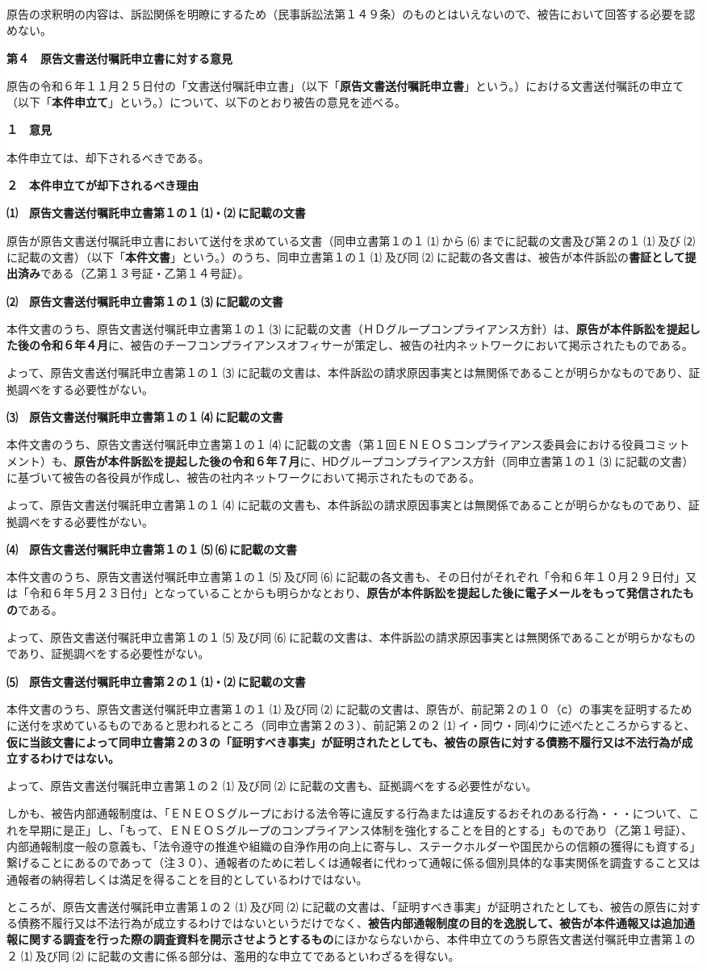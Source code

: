 原告の求釈明の内容は、訴訟関係を明瞭にするため（民事訴訟法第１４９条）のものとはいえないので、被告において回答する必要を認めない。</p>
<p class="pad1 hg-idt">
<a name="hikoku5_4"></a>
<b>第４　原告文書送付嘱託申立書に対する意見</b></p>
<p class="pad1 idt">
原告の令和６年１１月２５日付の「文書送付嘱託申立書」（以下「<b>原告文書送付嘱託申立書</b>」という。）における文書送付嘱託の申立て（以下「<b>本件申立て</b>」という。）について、以下のとおり被告の意見を述べる。</p>
<p class="pad2 hg-idt">
<a name="hikoku5_41"></a>
<b>１　意見</b>
<p class="pad2 idt">
本件申立ては、却下されるべきである。</p>
<p class="pad2 hg-idt">
<a name="hikoku5_42"></a>
<b>２　本件申立てが却下されるべき理由</b></p>
<p class="pad3 hg-idt">
<a name="hikoku5_421"></a>
<b>⑴　原告文書送付嘱託申立書第１の１ ⑴・⑵ に記載の文書</b></p>
<p class="pad3 idt">
原告が原告文書送付嘱託申立書において送付を求めている文書（同申立書第１の１ ⑴ から ⑹ までに記載の文書及び第２の１ ⑴ 及び ⑵ に記載の文書）（以下「<b>本件文書</b>」という。）のうち、同申立書第１の１ ⑴ 及び同 ⑵ に記載の各文書は、被告が本件訴訟の<b>書証として提出済み</b>である（乙第１３号証・乙第１４号証）。</p>
<p class="pad3 hg-idt">
<a name="hikoku5_422"></a>
<b>⑵　原告文書送付嘱託申立書第１の１ ⑶ に記載の文書</b></p>
<p class="pad3 idt">
本件文書のうち、原告文書送付嘱託申立書第１の１ ⑶ に記載の文書（ＨＤグループコンプライアンス方針）は、<b>原告が本件訴訟を提起した後の令和６年４月</b>に、被告のチーフコンプライアンスオフィサーが策定し、被告の社内ネットワークにおいて掲示されたものである。</p>
<p class="pad3 idt">
よって、原告文書送付嘱託申立書第１の１ ⑶ に記載の文書は、本件訴訟の請求原因事実とは無関係であることが明らかなものであり、証拠調べをする必要性がない。</p>
<p class="pad3 hg-idt">
<a name="hikoku5_423"></a>
<b>⑶　原告文書送付嘱託申立書第１の１ ⑷ に記載の文書</b></p>
<p class="pad3 idt">
本件文書のうち、原告文書送付嘱託申立書第１の１ ⑷ に記載の文書（第１回ＥＮＥＯＳコンプライアンス委員会における役員コミットメント）も、<b>原告が本件訴訟を提起した後の令和６年７月</b>に、HDグループコンプライアンス方針（同申立書第１の１ ⑶ に記載の文書）に基づいて被告の各役員が作成し、被告の社内ネットワークにおいて掲示されたものである。</p>
<p class="pad3 idt">
よって、原告文書送付嘱託申立書第１の１ ⑷ に記載の文書も、本件訴訟の請求原因事実とは無関係であることが明らかなものであり、証拠調べをする必要性がない。</p>
<p class="pad3 hg-idt">
<a name="hikoku5_424"></a>
<b>⑷　原告文書送付嘱託申立書第１の１ ⑸ ⑹ に記載の文書</b></p>
<p class="pad3 idt">
本件文書のうち、原告文書送付嘱託申立書第１の１ ⑸ 及び同 ⑹ に記載の各文書も、その日付がそれぞれ「令和６年１０月２９日付」又は「令和６年５月２３日付」となっていることからも明らかなとおり、<b>原告が本件訴訟を提起した後に電子メールをもって発信されたもの</b>である。</p>
<p class="pad3 idt">
よって、原告文書送付嘱託申立書第１の１ ⑸ 及び同 ⑹ に記載の文書は、本件訴訟の請求原因事実とは無関係であることが明らかなものであり、証拠調べをする必要性がない。</p>
<p class="pad3 hg-idt">
<a name="hikoku5_425"></a>
<b>⑸　原告文書送付嘱託申立書第２の１ ⑴・⑵ に記載の文書</b></p>
<p class="pad3 idt">
<a name="hikoku5_425"></a>
本件文書のうち、原告文書送付嘱託申立書第１の１ ⑴ 及び同 ⑵ に記載の文書は、原告が、前記第２の１０（c）の事実を証明するために送付を求めているものであると思われるところ（同申立書第２の３）、前記第２の２ ⑴ イ・同ウ・同⑷ウに述べたところからすると、<b>仮に当該文書によって同申立書第２の３の「証明すべき事実」が証明されたとしても、被告の原告に対する債務不履行又は不法行為が成立するわけではない。</b></p>
<p class="pad3 idt">
よって、原告文書送付嘱託申立書第１の２ ⑴ 及び同 ⑵ に記載の文書も、証拠調べをする必要性がない。</p>
<p class="pad3 idt">
しかも、被告内部通報制度は、「ＥＮＥＯＳグループにおける法令等に違反する行為または違反するおそれのある行為・・・について、これを早期に是正」し、「もって、ＥＮＥＯＳグループのコンプライアンス体制を強化することを目的とする」ものであり（乙第１号証）、内部通報制度一般の意義も、「法令遵守の推進や組織の自浄作用の向上に寄与し、ステークホルダーや国民からの信頼の獲得にも資する」繋げることにあるのであって（注３０）、通報者のために若しくは通報者に代わって通報に係る個別具体的な事実関係を調査すること又は通報者の納得若しくは満足を得ることを目的としているわけではない。</p>
<p class="pad3 idt">
ところが、原告文書送付嘱託申立書第１の２ ⑴ 及び同 ⑵ に記載の文書は、「証明すべき事実」が証明されたとしても、被告の原告に対する債務不履行又は不法行為が成立するわけではないというだけでなく、<b>被告内部通報制度の目的を逸脱して、被告が本件通報又は追加通報に関する調査を行った際の調査資料を開示させようとするもの</b>にほかならないから、本件申立てのうち原告文書送付嘱託申立書第１の２ ⑴ 及び同 ⑵ に記載の文書に係る部分は、濫用的な申立てであるといわざるを得ない。</p>
<p class="pad3 hg-idt">